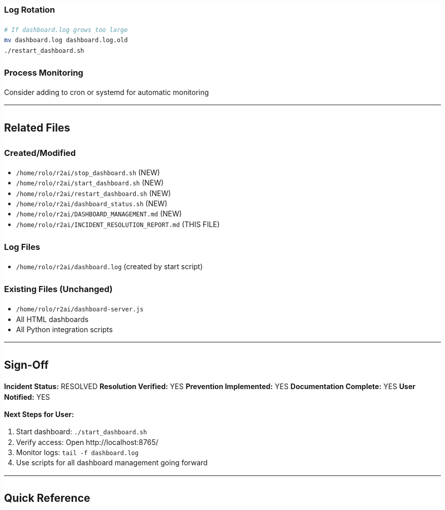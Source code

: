 ### Log Rotation
```bash
# If dashboard.log grows too large
mv dashboard.log dashboard.log.old
./restart_dashboard.sh
```

### Process Monitoring
Consider adding to cron or systemd for automatic monitoring

---

## Related Files

### Created/Modified
- `/home/rolo/r2ai/stop_dashboard.sh` (NEW)
- `/home/rolo/r2ai/start_dashboard.sh` (NEW)
- `/home/rolo/r2ai/restart_dashboard.sh` (NEW)
- `/home/rolo/r2ai/dashboard_status.sh` (NEW)
- `/home/rolo/r2ai/DASHBOARD_MANAGEMENT.md` (NEW)
- `/home/rolo/r2ai/INCIDENT_RESOLUTION_REPORT.md` (THIS FILE)

### Log Files
- `/home/rolo/r2ai/dashboard.log` (created by start script)

### Existing Files (Unchanged)
- `/home/rolo/r2ai/dashboard-server.js`
- All HTML dashboards
- All Python integration scripts

---

## Sign-Off

**Incident Status:** RESOLVED
**Resolution Verified:** YES
**Prevention Implemented:** YES
**Documentation Complete:** YES
**User Notified:** YES

**Next Steps for User:**
1. Start dashboard: `./start_dashboard.sh`
2. Verify access: Open http://localhost:8765/
3. Monitor logs: `tail -f dashboard.log`
4. Use scripts for all dashboard management going forward

---

## Quick Reference
